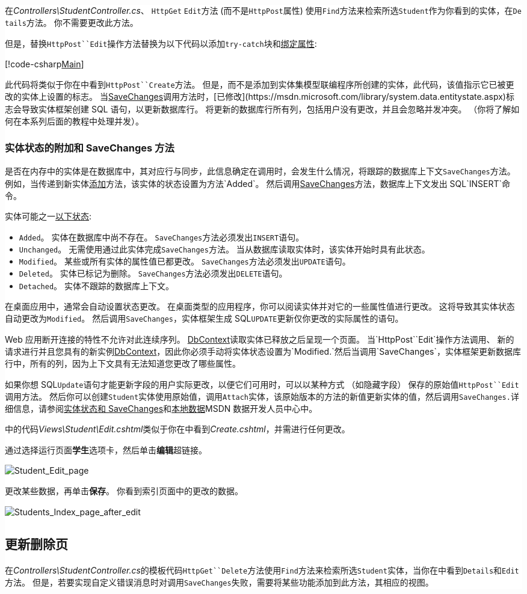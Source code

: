 在*Controllers\StudentController.cs*、 `HttpGet` `Edit`方法 (而不是`HttpPost`属性) 使用`Find`方法来检索所选`Student`作为你看到的实体，在`Details`方法。 你不需要更改此方法。

但是，替换`HttpPost``Edit`操作方法替换为以下代码以添加`try-catch`块和[绑定属性](https://msdn.microsoft.com/library/system.web.mvc.bindattribute(v=vs.108).aspx):

[!code-csharp[Main](implementing-basic-crud-functionality-with-the-entity-framework-in-asp-net-mvc-application/samples/sample8.cs)]

此代码将类似于你在中看到`HttpPost``Create`方法。 但是，而不是添加到实体集模型联编程序所创建的实体，此代码，该值指示它已被更改的实体上设置的标志。 当[SaveChanges](https://msdn.microsoft.com/library/system.data.entity.dbcontext.savechanges(v=VS.103).aspx)调用方法时，[已修改](https://msdn.microsoft.com/library/system.data.entitystate.aspx)标志会导致实体框架创建 SQL 语句，以更新数据库行。 将更新的数据库行所有列，包括用户没有更改，并且会忽略并发冲突。 （你将了解如何在本系列后面的教程中处理并发）。

### <a name="entity-states-and-the-attach-and-savechanges-methods"></a>实体状态的附加和 SaveChanges 方法

是否在内存中的实体是在数据库中，其对应行与同步，此信息确定在调用时，会发生什么情况，将跟踪的数据库上下文`SaveChanges`方法。 例如，当传递到新实体[添加](https://msdn.microsoft.com/library/system.data.entity.dbset.add(v=vs.103).aspx)方法，该实体的状态设置为方法`Added`。 然后调用[SaveChanges](https://msdn.microsoft.com/library/system.data.entity.dbcontext.savechanges(v=VS.103).aspx)方法，数据库上下文发出 SQL`INSERT`命令。

实体可能之一[以下状态](https://msdn.microsoft.com/library/system.data.entitystate.aspx):

- `Added`。 实体在数据库中尚不存在。 `SaveChanges`方法必须发出`INSERT`语句。
- `Unchanged`。 无需使用通过此实体完成`SaveChanges`方法。 当从数据库读取实体时，该实体开始时具有此状态。
- `Modified`。 某些或所有实体的属性值已都更改。 `SaveChanges`方法必须发出`UPDATE`语句。
- `Deleted`。 实体已标记为删除。 `SaveChanges`方法必须发出`DELETE`语句。
- `Detached`。 实体不跟踪的数据库上下文。

在桌面应用中，通常会自动设置状态更改。 在桌面类型的应用程序，你可以阅读实体并对它的一些属性值进行更改。 这将导致其实体状态自动更改为`Modified`。 然后调用`SaveChanges`，实体框架生成 SQL`UPDATE`更新仅你更改的实际属性的语句。

Web 应用断开连接的特性不允许对此连续序列。 [DbContext](https://msdn.microsoft.com/library/system.data.entity.dbcontext(v=VS.103).aspx)读取实体已释放之后呈现一个页面。 当`HttpPost``Edit`操作方法调用、 新的请求进行并且您具有的新实例[DbContext](https://msdn.microsoft.com/library/system.data.entity.dbcontext(v=VS.103).aspx)，因此你必须手动将实体状态设置为`Modified.`然后当调用`SaveChanges`，实体框架更新数据库行中，所有的列，因为上下文具有无法知道您更改了哪些属性。

如果你想 SQL`Update`语句才能更新字段的用户实际更改，以便它们可用时，可以以某种方式 （如隐藏字段） 保存的原始值`HttpPost``Edit`调用方法。 然后你可以创建`Student`实体使用原始值，调用`Attach`实体，该原始版本的方法的新值更新实体的值，然后调用`SaveChanges.`详细信息，请参阅[实体状态和 SaveChanges](https://msdn.microsoft.com/data/jj592676)和[本地数据](https://msdn.microsoft.com/data/jj592872)MSDN 数据开发人员中心中。

中的代码*Views\Student\Edit.cshtml*类似于你在中看到*Create.cshtml*，并需进行任何更改。

通过选择运行页面**学生**选项卡，然后单击**编辑**超链接。

![Student_Edit_page](implementing-basic-crud-functionality-with-the-entity-framework-in-asp-net-mvc-application/_static/image10.png)

更改某些数据，再单击**保存**。 你看到索引页面中的更改的数据。

![Students_Index_page_after_edit](implementing-basic-crud-functionality-with-the-entity-framework-in-asp-net-mvc-application/_static/image11.png)

## <a name="updating-the-delete-page"></a>更新删除页

在*Controllers\StudentController.cs*的模板代码`HttpGet``Delete`方法使用`Find`方法来检索所选`Student`实体，当你在中看到`Details`和`Edit`方法。 但是，若要实现自定义错误消息时对调用`SaveChanges`失败，需要将某些功能添加到此方法，其相应的视图。
